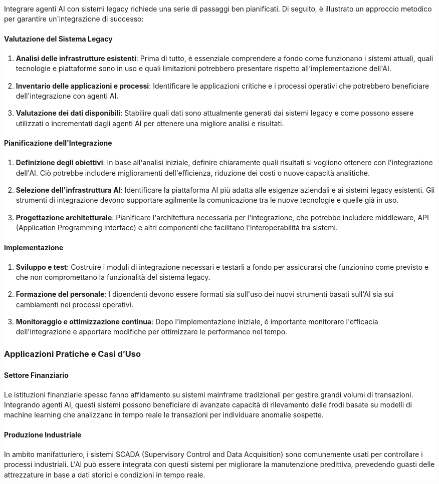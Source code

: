 Integrare agenti AI con sistemi legacy richiede una serie di passaggi ben pianificati. Di seguito, è illustrato un approccio metodico per garantire un'integrazione di successo:

#### Valutazione del Sistema Legacy

1. **Analisi delle infrastrutture esistenti**: Prima di tutto, è essenziale comprendere a fondo come funzionano i sistemi attuali, quali tecnologie e piattaforme sono in uso e quali limitazioni potrebbero presentare rispetto all’implementazione dell'AI.

2. **Inventario delle applicazioni e processi**: Identificare le applicazioni critiche e i processi operativi che potrebbero beneficiare dell'integrazione con agenti AI.

3. **Valutazione dei dati disponibili**: Stabilire quali dati sono attualmente generati dai sistemi legacy e come possono essere utilizzati o incrementati dagli agenti AI per ottenere una migliore analisi e risultati.

#### Pianificazione dell'Integrazione

1. **Definizione degli obiettivi**: In base all'analisi iniziale, definire chiaramente quali risultati si vogliono ottenere con l'integrazione dell'AI. Ciò potrebbe includere miglioramenti dell'efficienza, riduzione dei costi o nuove capacità analitiche.

2. **Selezione dell'infrastruttura AI**: Identificare la piattaforma AI più adatta alle esigenze aziendali e ai sistemi legacy esistenti. Gli strumenti di integrazione devono supportare agilmente la comunicazione tra le nuove tecnologie e quelle già in uso.

3. **Progettazione architetturale**: Pianificare l'architettura necessaria per l'integrazione, che potrebbe includere middleware, API (Application Programming Interface) e altri componenti che facilitano l'interoperabilità tra sistemi.

#### Implementazione

1. **Sviluppo e test**: Costruire i moduli di integrazione necessari e testarli a fondo per assicurarsi che funzionino come previsto e che non compromettano la funzionalità del sistema legacy.

2. **Formazione del personale**: I dipendenti devono essere formati sia sull'uso dei nuovi strumenti basati sull'AI sia sui cambiamenti nei processi operativi.

3. **Monitoraggio e ottimizzazione continua**: Dopo l'implementazione iniziale, è importante monitorare l'efficacia dell'integrazione e apportare modifiche per ottimizzare le performance nel tempo.

### Applicazioni Pratiche e Casi d’Uso

#### Settore Finanziario

Le istituzioni finanziarie spesso fanno affidamento su sistemi mainframe tradizionali per gestire grandi volumi di transazioni. Integrando agenti AI, questi sistemi possono beneficiare di avanzate capacità di rilevamento delle frodi basate su modelli di machine learning che analizzano in tempo reale le transazioni per individuare anomalie sospette.

#### Produzione Industriale

In ambito manifatturiero, i sistemi SCADA (Supervisory Control and Data Acquisition) sono comunemente usati per controllare i processi industriali. L'AI può essere integrata con questi sistemi per migliorare la manutenzione predittiva, prevedendo guasti delle attrezzature in base a dati storici e condizioni in tempo reale.
